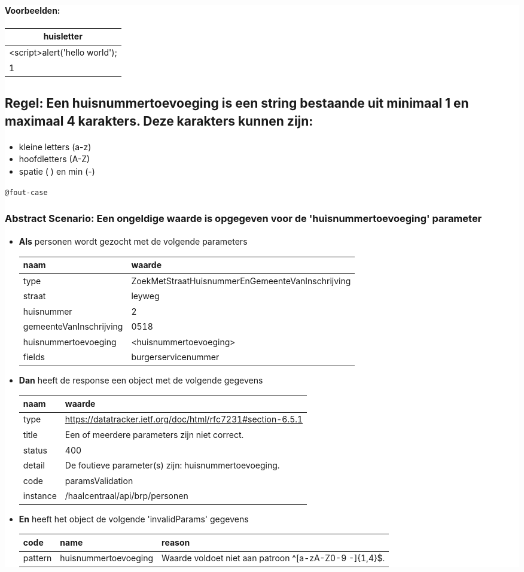 #### Voorbeelden:


  | huisletter                             |
  |----------------------------------------|
  | \<script\>alert('hello world');</script> |
  | 1                                      |

## Regel: Een huisnummertoevoeging is een string bestaande uit minimaal 1 en maximaal 4 karakters. Deze karakters kunnen zijn:

- kleine letters (a-z)  
- hoofdletters (A-Z)  
- spatie ( ) en min (-)  

`@fout-case`
### Abstract Scenario: Een ongeldige waarde is opgegeven voor de 'huisnummertoevoeging' parameter

* __Als__ personen wordt gezocht met de volgende parameters

  | naam                    | waarde                                           |
  |-------------------------|--------------------------------------------------|
  | type                    | ZoekMetStraatHuisnummerEnGemeenteVanInschrijving |
  | straat                  | leyweg                                           |
  | huisnummer              | 2                                                |
  | gemeenteVanInschrijving | 0518                                             |
  | huisnummertoevoeging    | \<huisnummertoevoeging\>                           |
  | fields                  | burgerservicenummer                              |
* __Dan__ heeft de response een object met de volgende gegevens

  | naam     | waarde                                                      |
  |----------|-------------------------------------------------------------|
  | type     | https://datatracker.ietf.org/doc/html/rfc7231#section-6.5.1 |
  | title    | Een of meerdere parameters zijn niet correct.               |
  | status   | 400                                                         |
  | detail   | De foutieve parameter(s) zijn: huisnummertoevoeging.        |
  | code     | paramsValidation                                            |
  | instance | /haalcentraal/api/brp/personen                              |
* __En__ heeft het object de volgende 'invalidParams' gegevens

  | code    | name                 | reason                                                 |
  |---------|----------------------|--------------------------------------------------------|
  | pattern | huisnummertoevoeging | Waarde voldoet niet aan patroon ^[a-zA-Z0-9 \-]{1,4}$. |
